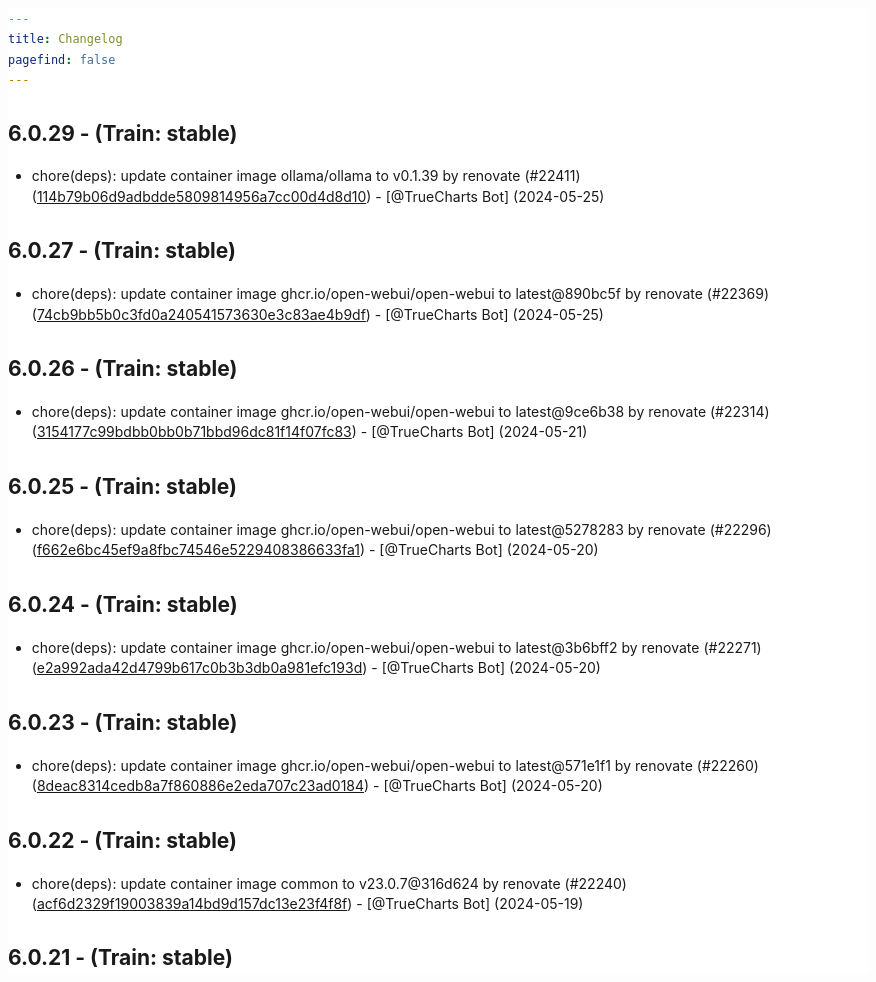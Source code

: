 ```yaml
---
title: Changelog
pagefind: false
---
```


## 6.0.29 - (Train: stable)

- chore(deps): update container image ollama/ollama to v0.1.39 by renovate (#22411) ([114b79b06d9adbdde5809814956a7cc00d4d8d10](https://github.com/truecharts/charts/commit/114b79b06d9adbdde5809814956a7cc00d4d8d10)) - [@TrueCharts Bot] (2024-05-25)

## 6.0.27 - (Train: stable)

- chore(deps): update container image ghcr.io/open-webui/open-webui to latest@890bc5f by renovate (#22369) ([74cb9bb5b0c3fd0a240541573630e3c83ae4b9df](https://github.com/truecharts/charts/commit/74cb9bb5b0c3fd0a240541573630e3c83ae4b9df)) - [@TrueCharts Bot] (2024-05-25)

## 6.0.26 - (Train: stable)

- chore(deps): update container image ghcr.io/open-webui/open-webui to latest@9ce6b38 by renovate (#22314) ([3154177c99bdbb0bb0b71bbd96dc81f14f07fc83](https://github.com/truecharts/charts/commit/3154177c99bdbb0bb0b71bbd96dc81f14f07fc83)) - [@TrueCharts Bot] (2024-05-21)

## 6.0.25 - (Train: stable)

- chore(deps): update container image ghcr.io/open-webui/open-webui to latest@5278283 by renovate (#22296) ([f662e6bc45ef9a8fbc74546e5229408386633fa1](https://github.com/truecharts/charts/commit/f662e6bc45ef9a8fbc74546e5229408386633fa1)) - [@TrueCharts Bot] (2024-05-20)

## 6.0.24 - (Train: stable)

- chore(deps): update container image ghcr.io/open-webui/open-webui to latest@3b6bff2 by renovate (#22271) ([e2a992ada42d4799b617c0b3b3db0a981efc193d](https://github.com/truecharts/charts/commit/e2a992ada42d4799b617c0b3b3db0a981efc193d)) - [@TrueCharts Bot] (2024-05-20)

## 6.0.23 - (Train: stable)

- chore(deps): update container image ghcr.io/open-webui/open-webui to latest@571e1f1 by renovate (#22260) ([8deac8314cedb8a7f860886e2eda707c23ad0184](https://github.com/truecharts/charts/commit/8deac8314cedb8a7f860886e2eda707c23ad0184)) - [@TrueCharts Bot] (2024-05-20)

## 6.0.22 - (Train: stable)

- chore(deps): update container image common to v23.0.7@316d624 by renovate (#22240) ([acf6d2329f19003839a14bd9d157dc13e23f4f8f](https://github.com/truecharts/charts/commit/acf6d2329f19003839a14bd9d157dc13e23f4f8f)) - [@TrueCharts Bot] (2024-05-19)

## 6.0.21 - (Train: stable)
